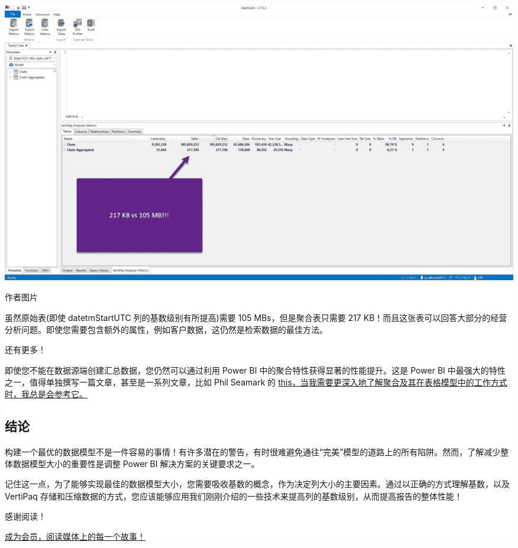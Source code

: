 ![](img/01c078453d1f6c2ed9950af09380d69e.png)

作者图片

虽然原始表(即使 datetmStartUTC 列的基数级别有所提高)需要 105 MBs，但是聚合表只需要 217 KB！而且这张表可以回答大部分的经营分析问题。即使您需要包含额外的属性，例如客户数据，这仍然是检索数据的最佳方法。

还有更多！

即使您不能在数据源端创建汇总数据，您仍然可以通过利用 Power BI 中的聚合特性获得显著的性能提升。这是 Power BI 中最强大的特性之一，值得单独撰写一篇文章，甚至是一系列文章，比如 Phil Seamark 的 [this，当我需要更深入地了解聚合及其在表格模型中的工作方式时，我总是会参考它。](https://dax.tips/2021/09/06/intro-to-power-bi-aggregations/)

## 结论

构建一个最优的数据模型不是一件容易的事情！有许多潜在的警告，有时很难避免通往“完美”模型的道路上的所有陷阱。然而，了解减少整体数据模型大小的重要性是调整 Power BI 解决方案的关键要求之一。

记住这一点，为了能够实现最佳的数据模型大小，您需要吸收基数的概念，作为决定列大小的主要因素。通过以正确的方式理解基数，以及 VertiPaq 存储和压缩数据的方式，您应该能够应用我们刚刚介绍的一些技术来提高列的基数级别，从而提高报告的整体性能！

感谢阅读！

[成为会员，阅读媒体上的每一个故事！](https://datamozart.medium.com/membership)